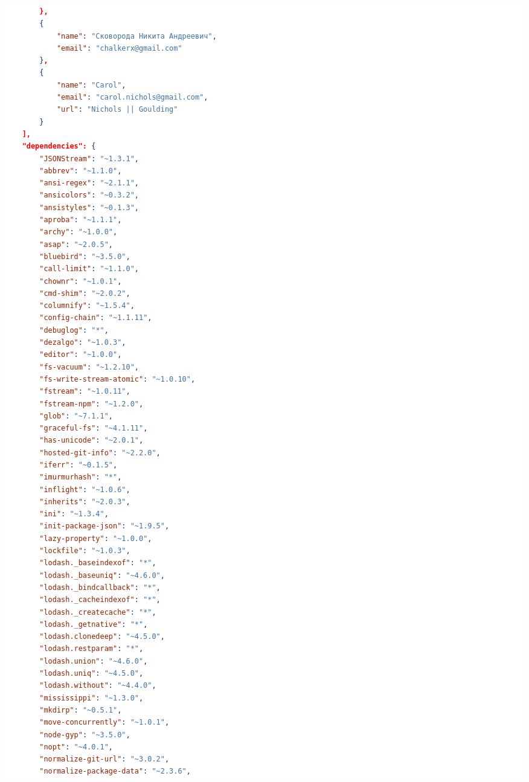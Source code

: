 ```json
        },
        {
            "name": "Сковорода Никита Андреевич",
            "email": "chalkerx@gmail.com"
        },
        {
            "name": "Carol",
            "email": "carol.nichols@gmail.com",
            "url": "Nichols || Goulding"
        }
    ],
    "dependencies": {
        "JSONStream": "~1.3.1",
        "abbrev": "~1.1.0",
        "ansi-regex": "~2.1.1",
        "ansicolors": "~0.3.2",
        "ansistyles": "~0.1.3",
        "aproba": "~1.1.1",
        "archy": "~1.0.0",
        "asap": "~2.0.5",
        "bluebird": "~3.5.0",
        "call-limit": "~1.1.0",
        "chownr": "~1.0.1",
        "cmd-shim": "~2.0.2",
        "columnify": "~1.5.4",
        "config-chain": "~1.1.11",
        "debuglog": "*",
        "dezalgo": "~1.0.3",
        "editor": "~1.0.0",
        "fs-vacuum": "~1.2.10",
        "fs-write-stream-atomic": "~1.0.10",
        "fstream": "~1.0.11",
        "fstream-npm": "~1.2.0",
        "glob": "~7.1.1",
        "graceful-fs": "~4.1.11",
        "has-unicode": "~2.0.1",
        "hosted-git-info": "~2.2.0",
        "iferr": "~0.1.5",
        "imurmurhash": "*",
        "inflight": "~1.0.6",
        "inherits": "~2.0.3",
        "ini": "~1.3.4",
        "init-package-json": "~1.9.5",
        "lazy-property": "~1.0.0",
        "lockfile": "~1.0.3",
        "lodash._baseindexof": "*",
        "lodash._baseuniq": "~4.6.0",
        "lodash._bindcallback": "*",
        "lodash._cacheindexof": "*",
        "lodash._createcache": "*",
        "lodash._getnative": "*",
        "lodash.clonedeep": "~4.5.0",
        "lodash.restparam": "*",
        "lodash.union": "~4.6.0",
        "lodash.uniq": "~4.5.0",
        "lodash.without": "~4.4.0",
        "mississippi": "~1.3.0",
        "mkdirp": "~0.5.1",
        "move-concurrently": "~1.0.1",
        "node-gyp": "~3.5.0",
        "nopt": "~4.0.1",
        "normalize-git-url": "~3.0.2",
        "normalize-package-data": "~2.3.6",
```